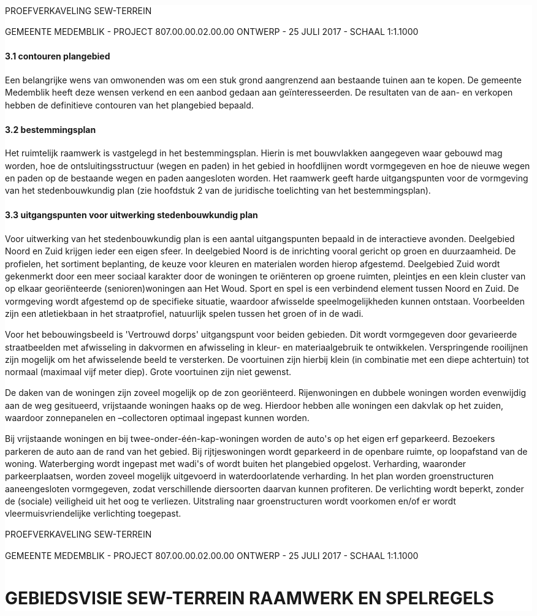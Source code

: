 PROEFVERKAVELING SEW-TERREIN

GEMEENTE MEDEMBLIK - PROJECT 807.00.00.02.00.00 ONTWERP - 25 JULI 2017 - SCHAAL 1:1.1000

#### **3.1 contouren plangebied**

Een belangrijke wens van omwonenden was om een stuk grond aangrenzend aan bestaande tuinen aan te kopen. De gemeente Medemblik heeft deze wensen verkend en een aanbod gedaan aan geïnteresseerden. De resultaten van de aan- en verkopen hebben de definitieve contouren van het plangebied bepaald.

#### **3.2 bestemmingsplan**

Het ruimtelijk raamwerk is vastgelegd in het bestemmingsplan. Hierin is met bouwvlakken aangegeven waar gebouwd mag worden, hoe de ontsluitingsstructuur (wegen en paden) in het gebied in hoofdlijnen wordt vormgegeven en hoe de nieuwe wegen en paden op de bestaande wegen en paden aangesloten worden. Het raamwerk geeft harde uitgangspunten voor de vormgeving van het stedenbouwkundig plan (zie hoofdstuk 2 van de juridische toelichting van het bestemmingsplan).

#### **3.3 uitgangspunten voor uitwerking stedenbouwkundig plan**

Voor uitwerking van het stedenbouwkundig plan is een aantal uitgangspunten bepaald in de interactieve avonden. Deelgebied Noord en Zuid krijgen ieder een eigen sfeer. In deelgebied Noord is de inrichting vooral gericht op groen en duurzaamheid. De profielen, het sortiment beplanting, de keuze voor kleuren en materialen worden hierop afgestemd. Deelgebied Zuid wordt gekenmerkt door een meer sociaal karakter door de woningen te oriënteren op groene ruimten, pleintjes en een klein cluster van op elkaar georiënteerde (senioren)woningen aan Het Woud. Sport en spel is een verbindend element tussen Noord en Zuid. De vormgeving wordt afgestemd op de specifieke situatie, waardoor afwisselde speelmogelijkheden kunnen ontstaan. Voorbeelden zijn een atletiekbaan in het straatprofiel, natuurlijk spelen tussen het groen of in de wadi.

Voor het bebouwingsbeeld is 'Vertrouwd dorps' uitgangspunt voor beiden gebieden. Dit wordt vormgegeven door gevarieerde straatbeelden met afwisseling in dakvormen en afwisseling in kleur- en materiaalgebruik te ontwikkelen. Verspringende rooilijnen zijn mogelijk om het afwisselende beeld te versterken. De voortuinen zijn hierbij klein (in combinatie met een diepe achtertuin) tot normaal (maximaal vijf meter diep). Grote voortuinen zijn niet gewenst.

De daken van de woningen zijn zoveel mogelijk op de zon georiënteerd. Rijenwoningen en dubbele woningen worden evenwijdig aan de weg gesitueerd, vrijstaande woningen haaks op de weg. Hierdoor hebben alle woningen een dakvlak op het zuiden, waardoor zonnepanelen en –collectoren optimaal ingepast kunnen worden.

Bij vrijstaande woningen en bij twee-onder-één-kap-woningen worden de auto's op het eigen erf geparkeerd. Bezoekers parkeren de auto aan de rand van het gebied. Bij rijtjeswoningen wordt geparkeerd in de openbare ruimte, op loopafstand van de woning. Waterberging wordt ingepast met wadi's of wordt buiten het plangebied opgelost. Verharding, waaronder parkeerplaatsen, worden zoveel mogelijk uitgevoerd in waterdoorlatende verharding. In het plan worden groenstructuren aaneengesloten vormgegeven, zodat verschillende diersoorten daarvan kunnen profiteren. De verlichting wordt beperkt, zonder de (sociale) veiligheid uit het oog te verliezen. Uitstraling naar groenstructuren wordt voorkomen en/of er wordt vleermuisvriendelijke verlichting toegepast.

PROEFVERKAVELING SEW-TERREIN

GEMEENTE MEDEMBLIK - PROJECT 807.00.00.02.00.00 ONTWERP - 25 JULI 2017 - SCHAAL 1:1.1000

# **GEBIEDSVISIE SEW-TERREIN RAAMWERK EN SPELREGELS**
